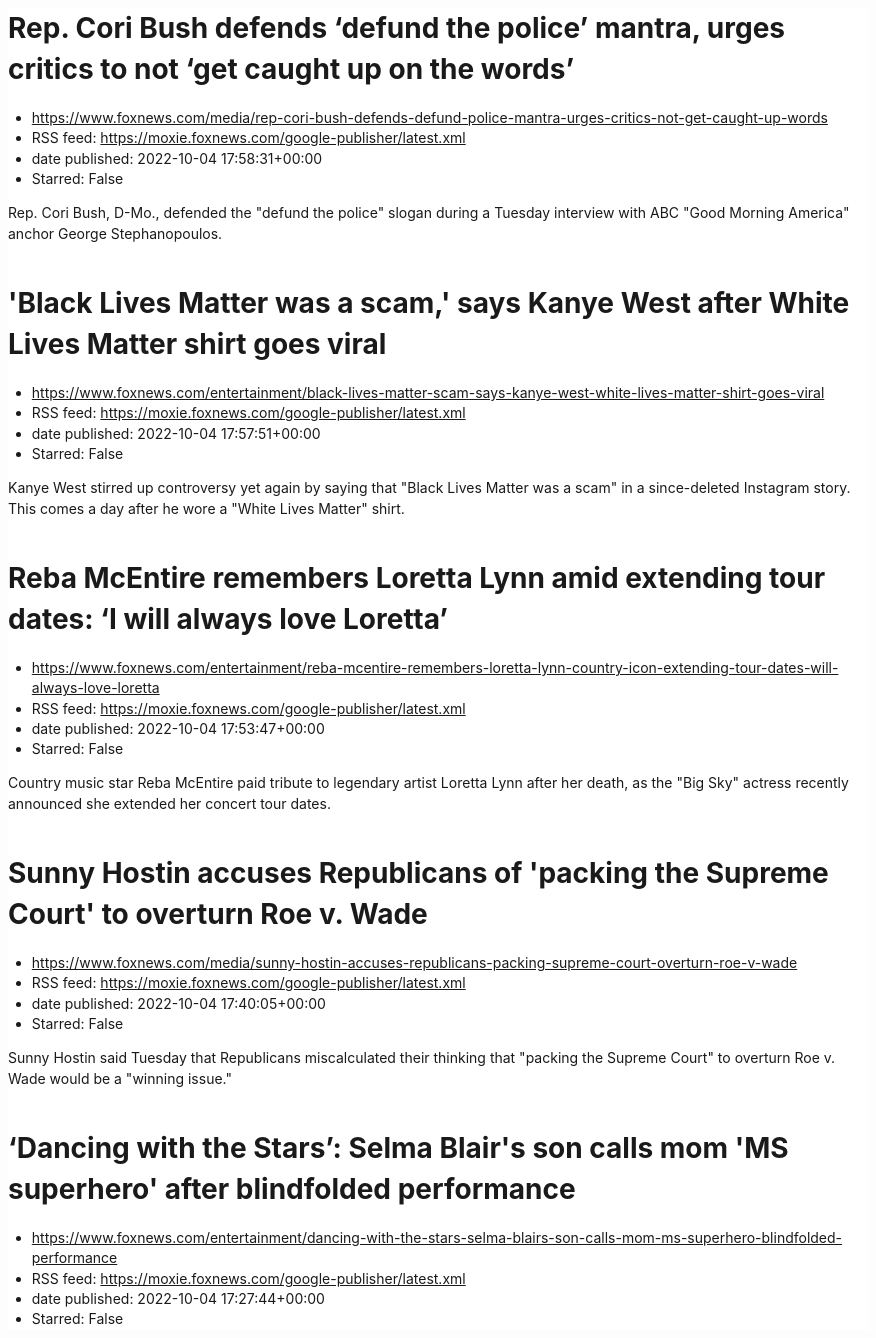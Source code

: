# Rep. Cori Bush defends ‘defund the police’ mantra, urges critics to not ‘get caught up on the words’
 - https://www.foxnews.com/media/rep-cori-bush-defends-defund-police-mantra-urges-critics-not-get-caught-up-words
 - RSS feed: https://moxie.foxnews.com/google-publisher/latest.xml
 - date published: 2022-10-04 17:58:31+00:00
 - Starred: False

Rep. Cori Bush, D-Mo., defended the "defund the police" slogan during a Tuesday interview with ABC "Good Morning America" anchor George Stephanopoulos.

# 'Black Lives Matter was a scam,' says Kanye West after White Lives Matter shirt goes viral
 - https://www.foxnews.com/entertainment/black-lives-matter-scam-says-kanye-west-white-lives-matter-shirt-goes-viral
 - RSS feed: https://moxie.foxnews.com/google-publisher/latest.xml
 - date published: 2022-10-04 17:57:51+00:00
 - Starred: False

Kanye West stirred up controversy yet again by saying that "Black Lives Matter was a scam" in a since-deleted Instagram story. This comes a day after he wore a "White Lives Matter" shirt.

# Reba McEntire remembers Loretta Lynn amid extending tour dates: ‘I will always love Loretta’
 - https://www.foxnews.com/entertainment/reba-mcentire-remembers-loretta-lynn-country-icon-extending-tour-dates-will-always-love-loretta
 - RSS feed: https://moxie.foxnews.com/google-publisher/latest.xml
 - date published: 2022-10-04 17:53:47+00:00
 - Starred: False

Country music star Reba McEntire paid tribute to legendary artist Loretta Lynn after her death, as the "Big Sky" actress recently announced she extended her concert tour dates.

# Sunny Hostin accuses Republicans of 'packing the Supreme Court' to overturn Roe v. Wade
 - https://www.foxnews.com/media/sunny-hostin-accuses-republicans-packing-supreme-court-overturn-roe-v-wade
 - RSS feed: https://moxie.foxnews.com/google-publisher/latest.xml
 - date published: 2022-10-04 17:40:05+00:00
 - Starred: False

Sunny Hostin said Tuesday that Republicans miscalculated their thinking that "packing the Supreme Court" to overturn Roe v. Wade would be a "winning issue."

# ‘Dancing with the Stars’: Selma Blair's son calls mom 'MS superhero' after blindfolded performance
 - https://www.foxnews.com/entertainment/dancing-with-the-stars-selma-blairs-son-calls-mom-ms-superhero-blindfolded-performance
 - RSS feed: https://moxie.foxnews.com/google-publisher/latest.xml
 - date published: 2022-10-04 17:27:44+00:00
 - Starred: False
